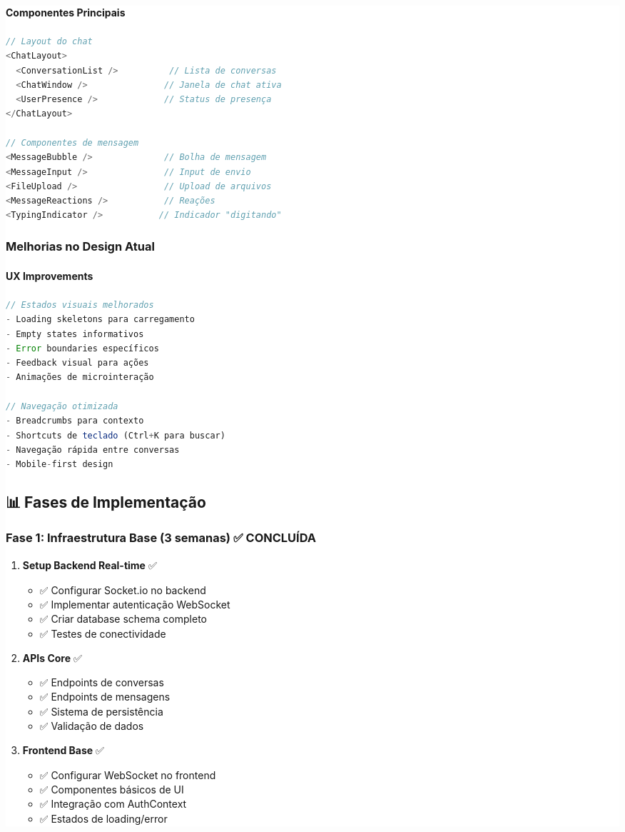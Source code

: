 #### Componentes Principais
```typescript
// Layout do chat
<ChatLayout>
  <ConversationList />          // Lista de conversas
  <ChatWindow />               // Janela de chat ativa
  <UserPresence />             // Status de presença
</ChatLayout>

// Componentes de mensagem
<MessageBubble />              // Bolha de mensagem
<MessageInput />               // Input de envio
<FileUpload />                 // Upload de arquivos
<MessageReactions />           // Reações
<TypingIndicator />           // Indicador "digitando"
```

### Melhorias no Design Atual

#### UX Improvements
```typescript
// Estados visuais melhorados
- Loading skeletons para carregamento
- Empty states informativos
- Error boundaries específicos
- Feedback visual para ações
- Animações de microinteração

// Navegação otimizada  
- Breadcrumbs para contexto
- Shortcuts de teclado (Ctrl+K para buscar)
- Navegação rápida entre conversas
- Mobile-first design
```

## 📊 Fases de Implementação

### Fase 1: Infraestrutura Base (3 semanas) ✅ CONCLUÍDA
1. **Setup Backend Real-time** ✅
   - ✅ Configurar Socket.io no backend
   - ✅ Implementar autenticação WebSocket
   - ✅ Criar database schema completo
   - ✅ Testes de conectividade

2. **APIs Core** ✅
   - ✅ Endpoints de conversas
   - ✅ Endpoints de mensagens
   - ✅ Sistema de persistência
   - ✅ Validação de dados

3. **Frontend Base** ✅
   - ✅ Configurar WebSocket no frontend
   - ✅ Componentes básicos de UI
   - ✅ Integração com AuthContext
   - ✅ Estados de loading/error
